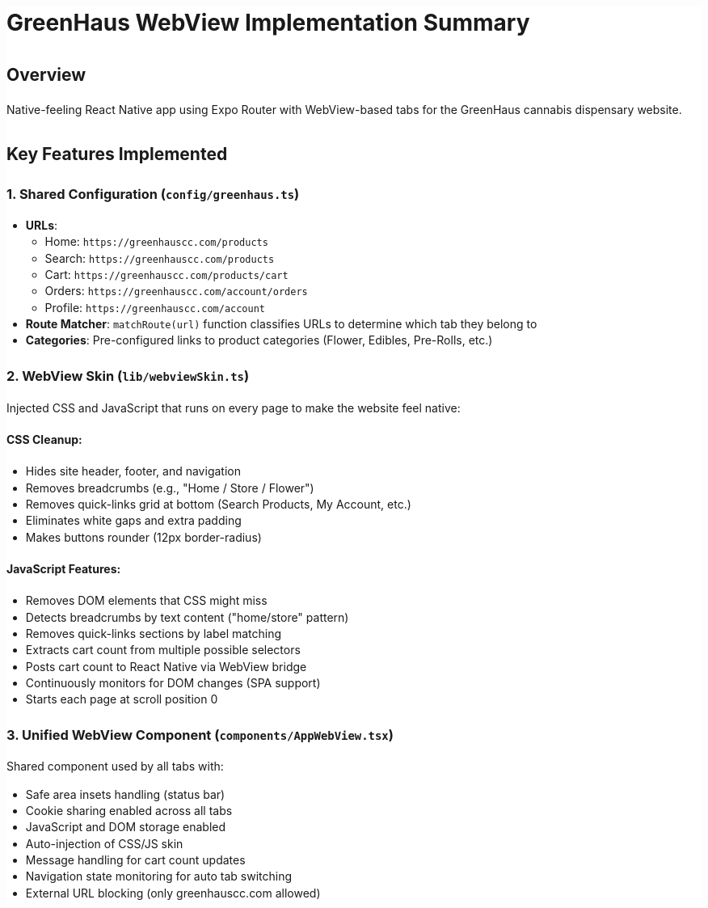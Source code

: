 # GreenHaus WebView Implementation Summary

## Overview
Native-feeling React Native app using Expo Router with WebView-based tabs for the GreenHaus cannabis dispensary website.

## Key Features Implemented

### 1. Shared Configuration (`config/greenhaus.ts`)
- **URLs**: 
  - Home: `https://greenhauscc.com/products`
  - Search: `https://greenhauscc.com/products`
  - Cart: `https://greenhauscc.com/products/cart`
  - Orders: `https://greenhauscc.com/account/orders`
  - Profile: `https://greenhauscc.com/account`
- **Route Matcher**: `matchRoute(url)` function classifies URLs to determine which tab they belong to
- **Categories**: Pre-configured links to product categories (Flower, Edibles, Pre-Rolls, etc.)

### 2. WebView Skin (`lib/webviewSkin.ts`)
Injected CSS and JavaScript that runs on every page to make the website feel native:

#### CSS Cleanup:
- Hides site header, footer, and navigation
- Removes breadcrumbs (e.g., "Home / Store / Flower")
- Removes quick-links grid at bottom (Search Products, My Account, etc.)
- Eliminates white gaps and extra padding
- Makes buttons rounder (12px border-radius)

#### JavaScript Features:
- Removes DOM elements that CSS might miss
- Detects breadcrumbs by text content ("home/store" pattern)
- Removes quick-links sections by label matching
- Extracts cart count from multiple possible selectors
- Posts cart count to React Native via WebView bridge
- Continuously monitors for DOM changes (SPA support)
- Starts each page at scroll position 0

### 3. Unified WebView Component (`components/AppWebView.tsx`)
Shared component used by all tabs with:
- Safe area insets handling (status bar)
- Cookie sharing enabled across all tabs
- JavaScript and DOM storage enabled
- Auto-injection of CSS/JS skin
- Message handling for cart count updates
- Navigation state monitoring for auto tab switching
- External URL blocking (only greenhauscc.com allowed)
